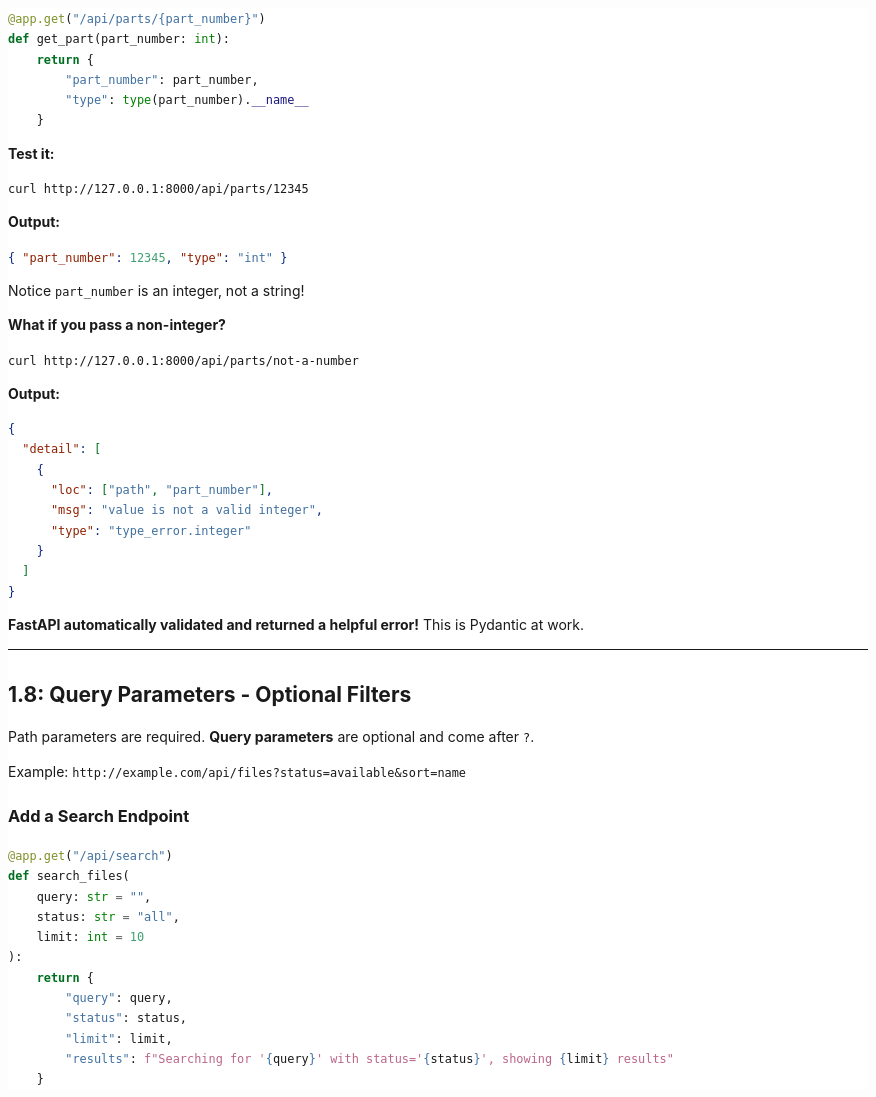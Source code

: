 ```python
@app.get("/api/parts/{part_number}")
def get_part(part_number: int):
    return {
        "part_number": part_number,
        "type": type(part_number).__name__
    }
```

**Test it:**

```bash
curl http://127.0.0.1:8000/api/parts/12345
```

**Output:**

```json
{ "part_number": 12345, "type": "int" }
```

Notice `part_number` is an integer, not a string!

**What if you pass a non-integer?**

```bash
curl http://127.0.0.1:8000/api/parts/not-a-number
```

**Output:**

```json
{
  "detail": [
    {
      "loc": ["path", "part_number"],
      "msg": "value is not a valid integer",
      "type": "type_error.integer"
    }
  ]
}
```

**FastAPI automatically validated and returned a helpful error!** This is Pydantic at work.

---

## 1.8: Query Parameters - Optional Filters

Path parameters are required. **Query parameters** are optional and come after `?`.

Example: `http://example.com/api/files?status=available&sort=name`

### Add a Search Endpoint

```python
@app.get("/api/search")
def search_files(
    query: str = "",
    status: str = "all",
    limit: int = 10
):
    return {
        "query": query,
        "status": status,
        "limit": limit,
        "results": f"Searching for '{query}' with status='{status}', showing {limit} results"
    }
```
